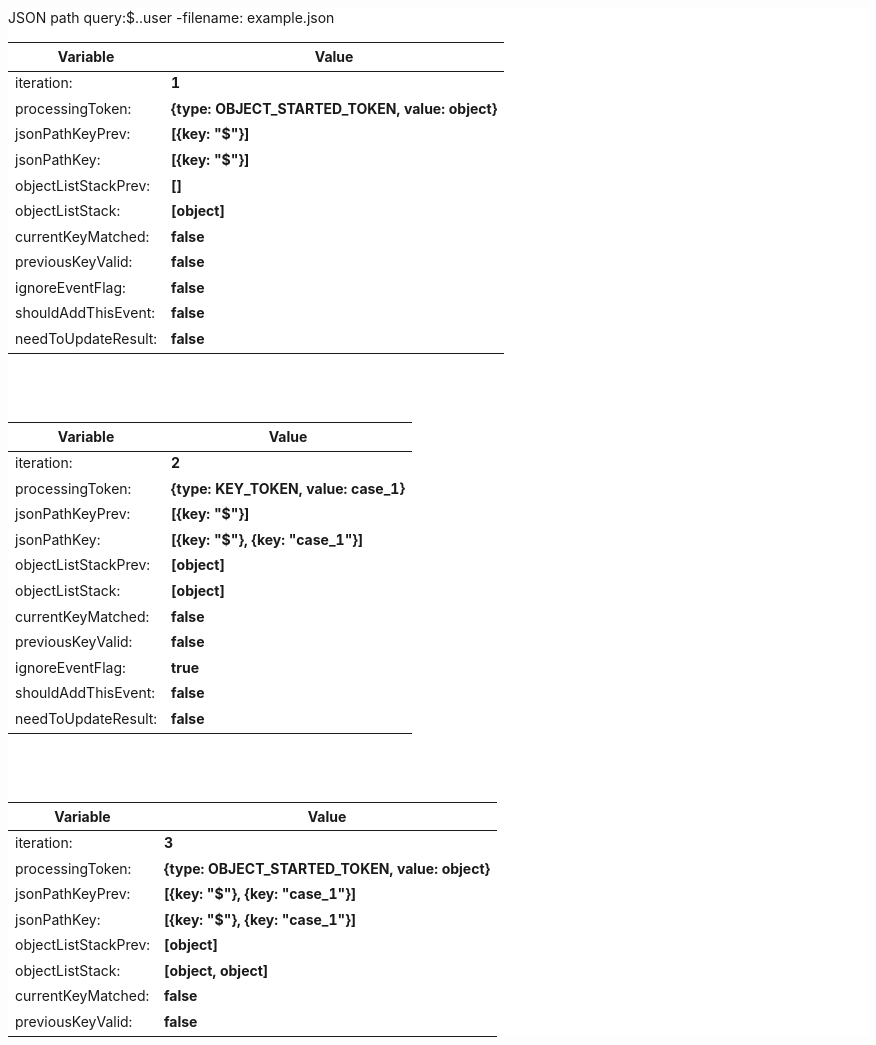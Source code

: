 JSON path query:$..user -filename: example.json</br>

| Variable      | Value |
| ----      | ---- |
|iteration: |**1**|
|processingToken: |**{type: OBJECT_STARTED_TOKEN, value: object}**|
|jsonPathKeyPrev: |**[{key: "$"}]**|
|jsonPathKey: |**[{key: "$"}]**|
|objectListStackPrev: |**[]**|
|objectListStack: |**[object]**|
|currentKeyMatched: |**false**|
|previousKeyValid: |**false**|
|ignoreEventFlag: |**false**|
|shouldAddThisEvent: |**false**|
|needToUpdateResult: |**false**|
</br></br>


| Variable      | Value |
| ----      | ---- |
|iteration: |**2**|
|processingToken: |**{type: KEY_TOKEN, value: case_1}**|
|jsonPathKeyPrev: |**[{key: "$"}]**|
|jsonPathKey: |**[{key: "$"}, {key: "case_1"}]**|
|objectListStackPrev: |**[object]**|
|objectListStack: |**[object]**|
|currentKeyMatched: |**false**|
|previousKeyValid: |**false**|
|ignoreEventFlag: |**true**|
|shouldAddThisEvent: |**false**|
|needToUpdateResult: |**false**|
</br></br>


| Variable      | Value |
| ----      | ---- |
|iteration: |**3**|
|processingToken: |**{type: OBJECT_STARTED_TOKEN, value: object}**|
|jsonPathKeyPrev: |**[{key: "$"}, {key: "case_1"}]**|
|jsonPathKey: |**[{key: "$"}, {key: "case_1"}]**|
|objectListStackPrev: |**[object]**|
|objectListStack: |**[object, object]**|
|currentKeyMatched: |**false**|
|previousKeyValid: |**false**|